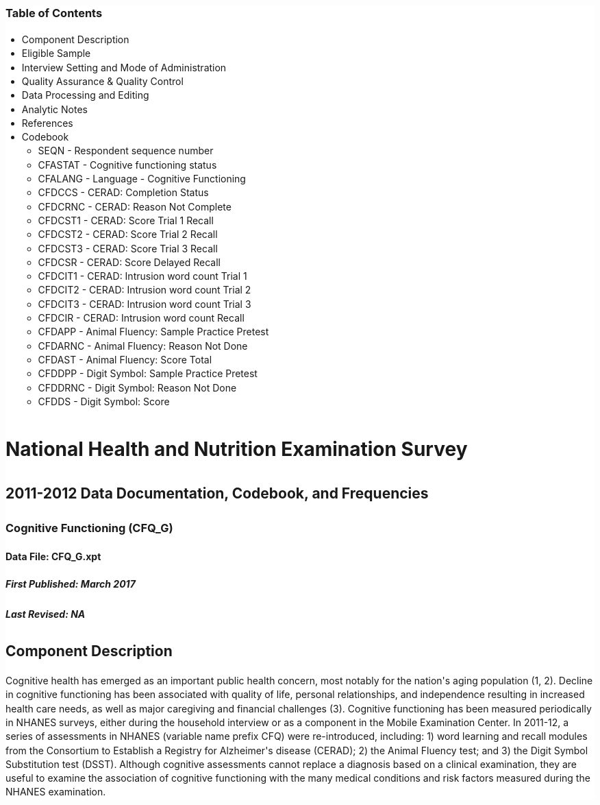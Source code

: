 ### Table of Contents

  * Component Description
  * Eligible Sample
  * Interview Setting and Mode of Administration
  * Quality Assurance & Quality Control
  * Data Processing and Editing
  * Analytic Notes
  * References
  * Codebook
    * SEQN - Respondent sequence number
    * CFASTAT - Cognitive functioning status
    * CFALANG - Language - Cognitive Functioning
    * CFDCCS - CERAD: Completion Status
    * CFDCRNC - CERAD: Reason Not Complete
    * CFDCST1 - CERAD: Score Trial 1 Recall
    * CFDCST2 - CERAD: Score Trial 2 Recall
    * CFDCST3 - CERAD: Score Trial 3 Recall
    * CFDCSR - CERAD: Score Delayed Recall
    * CFDCIT1 - CERAD: Intrusion word count Trial 1
    * CFDCIT2 - CERAD: Intrusion word count Trial 2
    * CFDCIT3 - CERAD: Intrusion word count Trial 3
    * CFDCIR - CERAD: Intrusion word count Recall
    * CFDAPP - Animal Fluency: Sample Practice Pretest
    * CFDARNC - Animal Fluency: Reason Not Done
    * CFDAST - Animal Fluency: Score Total
    * CFDDPP - Digit Symbol: Sample Practice Pretest
    * CFDDRNC - Digit Symbol: Reason Not Done
    * CFDDS - Digit Symbol: Score

# National Health and Nutrition Examination Survey

## 2011-2012 Data Documentation, Codebook, and Frequencies

### Cognitive Functioning (CFQ_G)

####  Data File: CFQ_G.xpt

##### First Published: March 2017

##### Last Revised: NA

## Component Description

Cognitive health has emerged as an important public health concern, most
notably for the nation's aging population (1, 2). Decline in cognitive
functioning has been associated with quality of life, personal relationships,
and independence resulting in increased health care needs, as well as major
caregiving and financial challenges (3). Cognitive functioning has been
measured periodically in NHANES surveys, either during the household interview
or as a component in the Mobile Examination Center. In 2011-12, a series of
assessments in NHANES (variable name prefix CFQ) were re-introduced,
including: 1) word learning and recall modules from the Consortium to
Establish a Registry for Alzheimer's disease (CERAD); 2) the Animal Fluency
test; and 3) the Digit Symbol Substitution test (DSST). Although cognitive
assessments cannot replace a diagnosis based on a clinical examination, they
are useful to examine the association of cognitive functioning with the many
medical conditions and risk factors measured during the NHANES examination.
